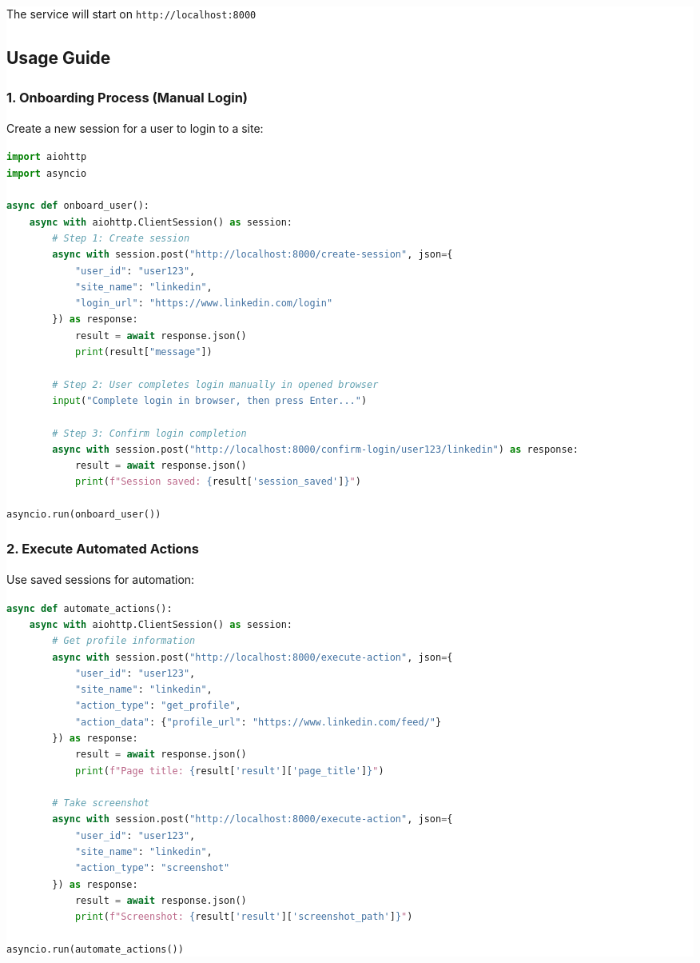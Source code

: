 The service will start on `http://localhost:8000`

## Usage Guide

### 1. Onboarding Process (Manual Login)

Create a new session for a user to login to a site:

```python
import aiohttp
import asyncio

async def onboard_user():
    async with aiohttp.ClientSession() as session:
        # Step 1: Create session
        async with session.post("http://localhost:8000/create-session", json={
            "user_id": "user123",
            "site_name": "linkedin", 
            "login_url": "https://www.linkedin.com/login"
        }) as response:
            result = await response.json()
            print(result["message"])
        
        # Step 2: User completes login manually in opened browser
        input("Complete login in browser, then press Enter...")
        
        # Step 3: Confirm login completion
        async with session.post("http://localhost:8000/confirm-login/user123/linkedin") as response:
            result = await response.json()
            print(f"Session saved: {result['session_saved']}")

asyncio.run(onboard_user())
```

### 2. Execute Automated Actions

Use saved sessions for automation:

```python
async def automate_actions():
    async with aiohttp.ClientSession() as session:
        # Get profile information
        async with session.post("http://localhost:8000/execute-action", json={
            "user_id": "user123",
            "site_name": "linkedin",
            "action_type": "get_profile",
            "action_data": {"profile_url": "https://www.linkedin.com/feed/"}
        }) as response:
            result = await response.json()
            print(f"Page title: {result['result']['page_title']}")
        
        # Take screenshot
        async with session.post("http://localhost:8000/execute-action", json={
            "user_id": "user123", 
            "site_name": "linkedin",
            "action_type": "screenshot"
        }) as response:
            result = await response.json()
            print(f"Screenshot: {result['result']['screenshot_path']}")

asyncio.run(automate_actions())
```
